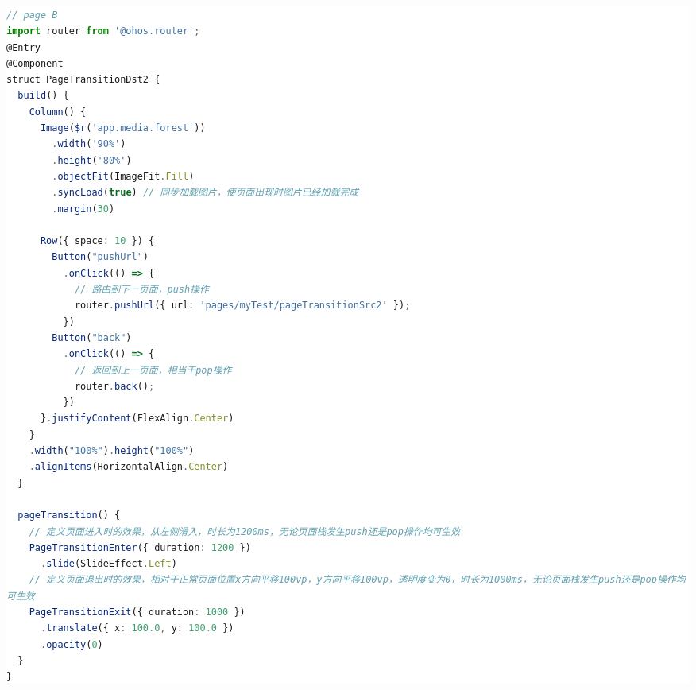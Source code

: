 

```ts
// page B
import router from '@ohos.router';
@Entry
@Component
struct PageTransitionDst2 {
  build() {
    Column() {
      Image($r('app.media.forest'))
        .width('90%')
        .height('80%')
        .objectFit(ImageFit.Fill)
        .syncLoad(true) // 同步加载图片，使页面出现时图片已经加载完成
        .margin(30)

      Row({ space: 10 }) {
        Button("pushUrl")
          .onClick(() => {
            // 路由到下一页面，push操作
            router.pushUrl({ url: 'pages/myTest/pageTransitionSrc2' });
          })
        Button("back")
          .onClick(() => {
            // 返回到上一页面，相当于pop操作
            router.back();
          })
      }.justifyContent(FlexAlign.Center)
    }
    .width("100%").height("100%")
    .alignItems(HorizontalAlign.Center)
  }

  pageTransition() {
    // 定义页面进入时的效果，从左侧滑入，时长为1200ms，无论页面栈发生push还是pop操作均可生效
    PageTransitionEnter({ duration: 1200 })
      .slide(SlideEffect.Left)
    // 定义页面退出时的效果，相对于正常页面位置x方向平移100vp，y方向平移100vp，透明度变为0，时长为1000ms，无论页面栈发生push还是pop操作均可生效
    PageTransitionExit({ duration: 1000 })
      .translate({ x: 100.0, y: 100.0 })
      .opacity(0)
  }
}
```



